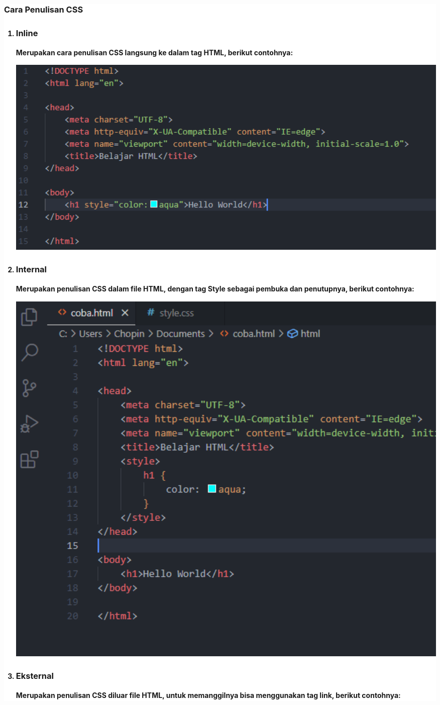 
### Cara Penulisan CSS
<h4>
<ol>
  <li>
  <h3>Inline</h3>
  </li>
  Merupakan cara penulisan CSS langsung ke dalam tag HTML, berikut contohnya:
    <p width="100%">
        <img width="100%" src="https://github.com/Chopin44/Writing-and-Presentation-Test/blob/06ba36d85a39721d02b16ca7c01b3497dd98313f/Week%201./css%201.png">
    </p>
  <li>
      <h3>Internal</h3>
  </li>
    Merupakan penulisan CSS dalam file HTML, dengan tag Style sebagai pembuka dan penutupnya, berikut contohnya:
    <p width="100%">
         <img width="100%" src="https://github.com/Chopin44/Writing-and-Presentation-Test/blob/0d709ab2e2c70934c59882dd84155c6c566ca6c3/Week%201./css%202.png">
    </p>
    <li>
      <h3>Eksternal</h3>
  </li>
    Merupakan penulisan CSS diluar file HTML, untuk memanggilnya bisa menggunakan tag link, berikut contohnya: